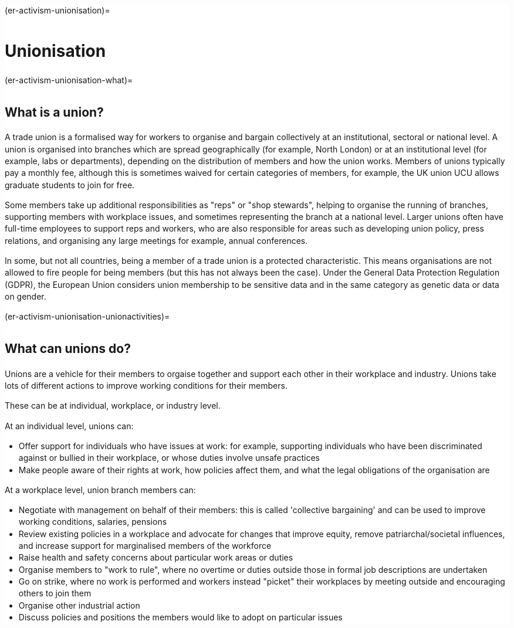 (er-activism-unionisation)=
# Unionisation

(er-activism-unionisation-what)=
## What is a union?

A trade union is a formalised way for workers to organise and bargain collectively at an institutional, sectoral or national level.
A union is organised into branches which are spread geographically (for example, North London) or at an institutional level (for example, labs or departments), depending on the distribution of members and how the union works. 
Members of unions typically pay a monthly fee, although this is sometimes waived for certain categories of members, for example, the UK union UCU allows graduate students to join for free.

Some members take up additional responsibilities as "reps" or "shop stewards", helping to organise the running of branches, supporting members with workplace issues, and sometimes representing the branch at a national level. 
Larger unions often have full-time employees to support reps and workers, who are also responsible for areas such as developing union policy, press relations, and organising any large meetings for example, annual conferences.

In some, but not all countries, being a member of a trade union is a protected characteristic. 
This means organisations are not allowed to fire people for being members (but this has not always been the case). 
Under the General Data Protection Regulation (GDPR), the European Union considers union membership to be sensitive data and in the same category as genetic data or data on gender.

(er-activism-unionisation-unionactivities)=
## What can unions do?

Unions are a vehicle for their members to orgaise together and support each other in their workplace and industry. 
Unions take lots of different actions to improve working conditions for their members.

These can be at individual, workplace, or industry level.

At an individual level, unions can:
* Offer support for individuals who have issues at work: for example, supporting individuals who have been discriminated against or bullied in their workplace, or whose duties involve unsafe practices
* Make people aware of their rights at work, how policies affect them, and what the legal obligations of the organisation are

At a workplace level, union branch members can:
* Negotiate with management on behalf of their members: this is called 'collective bargaining' and can be used to improve working conditions, salaries, pensions
* Review existing policies in a workplace and advocate for changes that improve equity, remove patriarchal/societal influences, and increase support for marginalised members of the workforce
* Raise health and safety concerns about particular work areas or duties
* Organise members to "work to rule", where no overtime or duties outside those in formal job descriptions are undertaken
* Go on strike, where no work is performed and workers instead "picket" their workplaces by meeting outside and encouraging others to join them
* Organise other industrial action
* Discuss policies and positions the members would like to adopt on particular issues 
